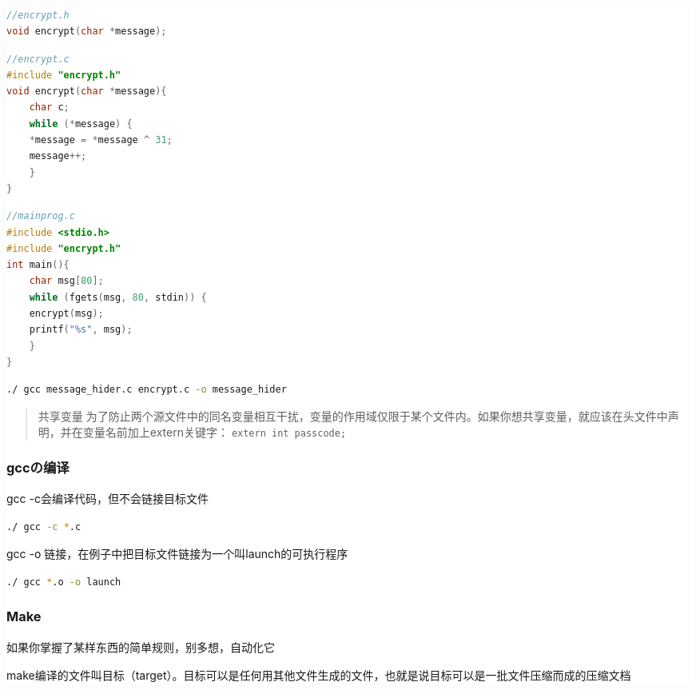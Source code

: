 ```c
//encrypt.h
void encrypt(char *message);
```

```c
//encrypt.c
#include "encrypt.h"
void encrypt(char *message){
	char c;
	while (*message) {
	*message = *message ^ 31;
	message++;
	}
}
```

```c
//mainprog.c
#include <stdio.h>
#include "encrypt.h"
int main(){
	char msg[80];
	while (fgets(msg, 80, stdin)) {
	encrypt(msg);
	printf("%s", msg);
	}
}
```

```bash
./ gcc message_hider.c encrypt.c -o message_hider
```

> 共享变量
> 为了防止两个源文件中的同名变量相互干扰，变量的作用域仅限于某个文件内。如果你想共享变量，就应该在头文件中声明，并在变量名前加上extern关键字：
> `extern int passcode;`

### gccの编译

gcc -c会编译代码，但不会链接目标文件

```bash
./ gcc -c *.c
```

gcc -o 链接，在例子中把目标文件链接为一个叫launch的可执行程序

```bash
./ gcc *.o -o launch
```

### Make

如果你掌握了某样东西的简单规则，别多想，自动化它

make编译的文件叫目标（target）。目标可以是任何用其他文件生成的文件，也就是说目标可以是一批文件压缩而成的压缩文档
